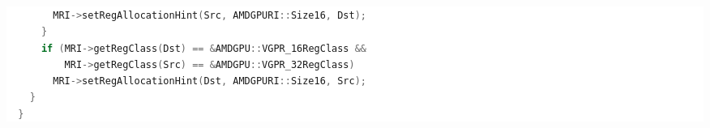 ```cpp
        MRI->setRegAllocationHint(Src, AMDGPURI::Size16, Dst);
      }
      if (MRI->getRegClass(Dst) == &AMDGPU::VGPR_16RegClass &&
          MRI->getRegClass(Src) == &AMDGPU::VGPR_32RegClass)
        MRI->setRegAllocationHint(Dst, AMDGPURI::Size16, Src);
    }
  }
```